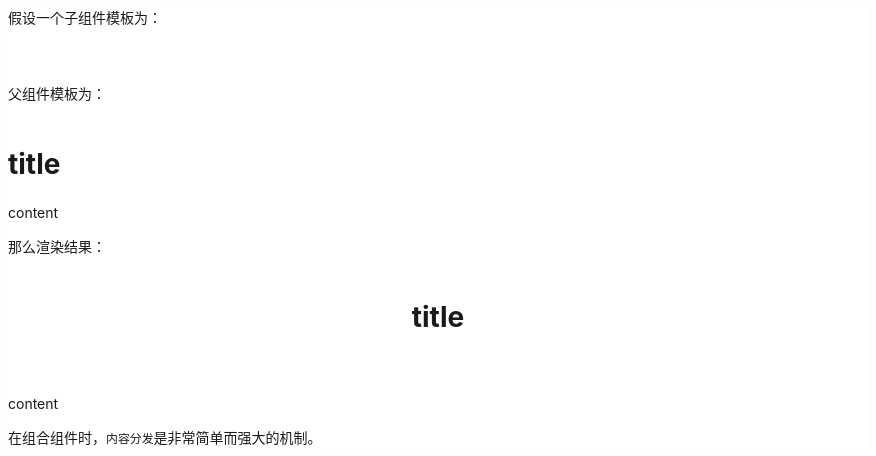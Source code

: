 假设一个子组件<app-layout>模板为：

  <div class="container">
    <header>
      <slot name="header"></slot>
    </header>
    <body>
      <slot></slot>
    </body>
  </div>

父组件模板为：

  <app-layout>
    <h1 slot="header">title</h1>
    <p>content</p>
  </app-layout>

那么渲染结果：

  <div class="container">
    <header>
      <h1>title</h1>
    </header>
    <body>
      <p>content</p>
    </body>
  </div>

在组合组件时，`内容分发`是非常简单而强大的机制。




